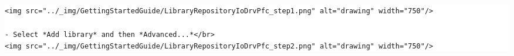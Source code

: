     <img src="../_img/GettingStartedGuide/LibraryRepositoryIoDrvPfc_step1.png" alt="drawing" width="750"/>

    - Select *Add library* and then *Advanced...*</br>
    <img src="../_img/GettingStartedGuide/LibraryRepositoryIoDrvPfc_step2.png" alt="drawing" width="750"/>
